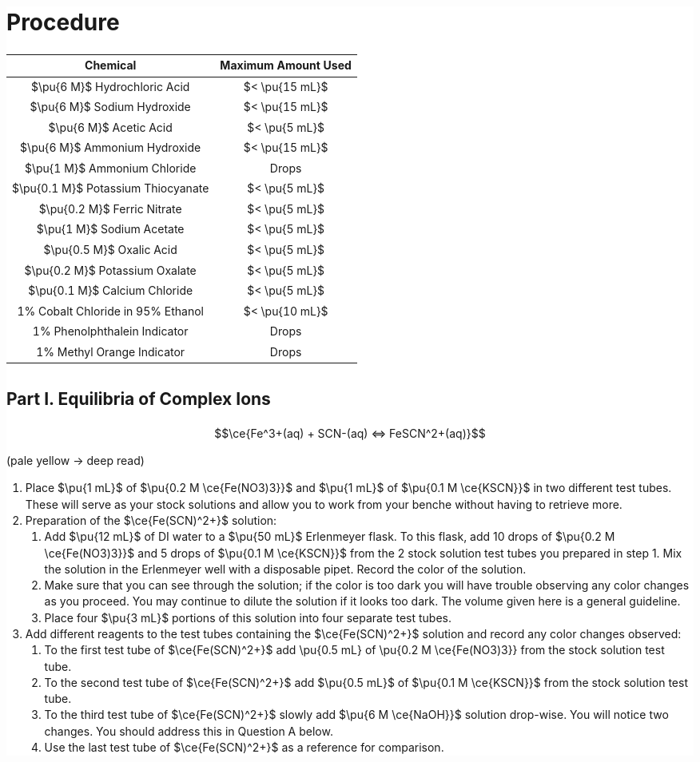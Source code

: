 # Procedure

|               Chemical               | Maximum Amount Used |
| :----------------------------------: | :-----------------: |
|     $\pu{6 M}$ Hydrochloric Acid     |   $< \pu{15 mL}$    |
|     $\pu{6 M}$ Sodium Hydroxide      |   $< \pu{15 mL}$    |
|        $\pu{6 M}$ Acetic Acid        |    $< \pu{5 mL}$    |
|    $\pu{6 M}$ Ammonium Hydroxide     |   $< \pu{15 mL}$    |
|     $\pu{1 M}$ Ammonium Chloride     |        Drops        |
|  $\pu{0.1 M}$ Potassium Thiocyanate  |    $< \pu{5 mL}$    |
|     $\pu{0.2 M}$ Ferric Nitrate      |    $< \pu{5 mL}$    |
|      $\pu{1 M}$ Sodium Acetate       |    $< \pu{5 mL}$    |
|       $\pu{0.5 M}$ Oxalic Acid       |    $< \pu{5 mL}$    |
|    $\pu{0.2 M}$ Potassium Oxalate    |    $< \pu{5 mL}$    |
|    $\pu{0.1 M}$ Calcium Chloride     |    $< \pu{5 mL}$    |
| $1\%$ Cobalt Chloride in 95% Ethanol |   $< \pu{10 mL}$    |
|   $1\%$ Phenolphthalein Indicator    |        Drops        |
|    $1\%$ Methyl Orange Indicator     |        Drops        |

## Part I. Equilibria of Complex Ions

$$\ce{Fe^3+(aq) + SCN-(aq) <=> FeSCN^2+(aq)}$$

(pale yellow $\rightarrow$ deep read)

1. Place $\pu{1 mL}$ of $\pu{0.2 M \ce{Fe(NO3)3}}$ and $\pu{1 mL}$ of $\pu{0.1 M \ce{KSCN}}$ in two different test tubes. These will serve as your stock solutions and allow you to work from your benche without having to retrieve more.
2. Preparation of the $\ce{Fe(SCN)^2+}$  solution:
   1. Add $\pu{12 mL}$ of DI water to a $\pu{50 mL}$ Erlenmeyer flask. To this flask, add 10 drops of $\pu{0.2 M \ce{Fe(NO3)3}}$ and 5 drops of $\pu{0.1 M \ce{KSCN}}$ from the 2 stock solution test tubes you prepared in step 1. Mix the solution in the Erlenmeyer well with a disposable pipet. Record the color of the solution.
   2. Make sure that you can see through the solution; if the color is too dark you will have trouble observing any color changes as you proceed. You may continue to dilute the solution if it looks too dark. The volume given here is a general guideline.
   3. Place four $\pu{3 mL}$ portions of this solution into four separate test tubes.
3. Add different reagents to the test tubes containing the $\ce{Fe(SCN)^2+}$ solution and record any color changes observed:
   1. To the first test tube of $\ce{Fe(SCN)^2+}$ add \pu{0.5 mL} of \pu{0.2 M \ce{Fe(NO3)3}} from the stock solution test tube.
   2. To the second test tube of $\ce{Fe(SCN)^2+}$ add $\pu{0.5 mL}$ of $\pu{0.1 M \ce{KSCN}}$ from the stock solution test tube.
   3. To the third test tube of $\ce{Fe(SCN)^2+}$ slowly add $\pu{6 M \ce{NaOH}}$ solution drop-wise. You will notice two changes. You should address this in Question A below.
   4. Use the last test tube of $\ce{Fe(SCN)^2+}$ as a reference for comparison.

